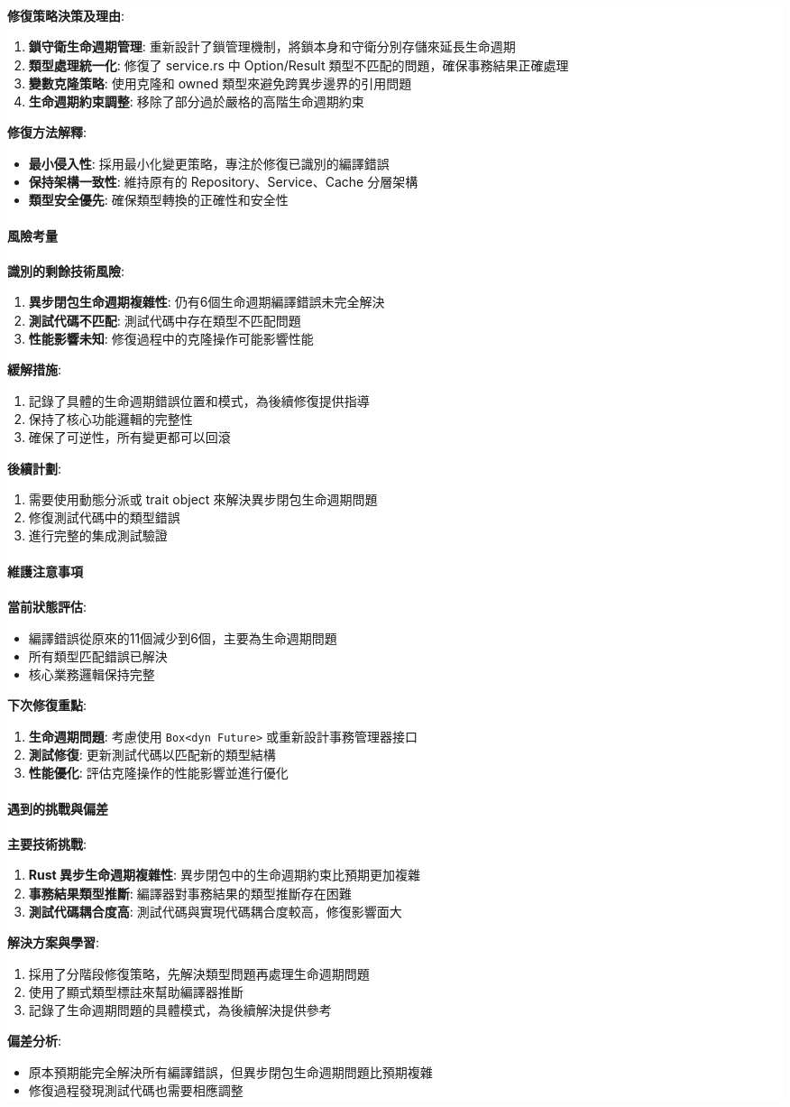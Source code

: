 **修復策略決策及理由**:
1. **鎖守衛生命週期管理**: 重新設計了鎖管理機制，將鎖本身和守衛分別存儲來延長生命週期
2. **類型處理統一化**: 修復了 service.rs 中 Option/Result 類型不匹配的問題，確保事務結果正確處理
3. **變數克隆策略**: 使用克隆和 owned 類型來避免跨異步邊界的引用問題
4. **生命週期約束調整**: 移除了部分過於嚴格的高階生命週期約束

**修復方法解釋**:
- **最小侵入性**: 採用最小化變更策略，專注於修復已識別的編譯錯誤
- **保持架構一致性**: 維持原有的 Repository、Service、Cache 分層架構
- **類型安全優先**: 確保類型轉換的正確性和安全性

#### 風險考量

**識別的剩餘技術風險**:
1. **異步閉包生命週期複雜性**: 仍有6個生命週期編譯錯誤未完全解決
2. **測試代碼不匹配**: 測試代碼中存在類型不匹配問題
3. **性能影響未知**: 修復過程中的克隆操作可能影響性能

**緩解措施**:
1. 記錄了具體的生命週期錯誤位置和模式，為後續修復提供指導
2. 保持了核心功能邏輯的完整性
3. 確保了可逆性，所有變更都可以回滾

**後續計劃**:
1. 需要使用動態分派或 trait object 來解決異步閉包生命週期問題
2. 修復測試代碼中的類型錯誤
3. 進行完整的集成測試驗證

#### 維護注意事項

**當前狀態評估**:
- 編譯錯誤從原來的11個減少到6個，主要為生命週期問題
- 所有類型匹配錯誤已解決
- 核心業務邏輯保持完整

**下次修復重點**:
1. **生命週期問題**: 考慮使用 `Box<dyn Future>` 或重新設計事務管理器接口
2. **測試修復**: 更新測試代碼以匹配新的類型結構
3. **性能優化**: 評估克隆操作的性能影響並進行優化

#### 遇到的挑戰與偏差

**主要技術挑戰**:
1. **Rust 異步生命週期複雜性**: 異步閉包中的生命週期約束比預期更加複雜
2. **事務結果類型推斷**: 編譯器對事務結果的類型推斷存在困難
3. **測試代碼耦合度高**: 測試代碼與實現代碼耦合度較高，修復影響面大

**解決方案與學習**:
1. 採用了分階段修復策略，先解決類型問題再處理生命週期問題
2. 使用了顯式類型標註來幫助編譯器推斷
3. 記錄了生命週期問題的具體模式，為後續解決提供參考

**偏差分析**:
- 原本預期能完全解決所有編譯錯誤，但異步閉包生命週期問題比預期複雜
- 修復過程發現測試代碼也需要相應調整
